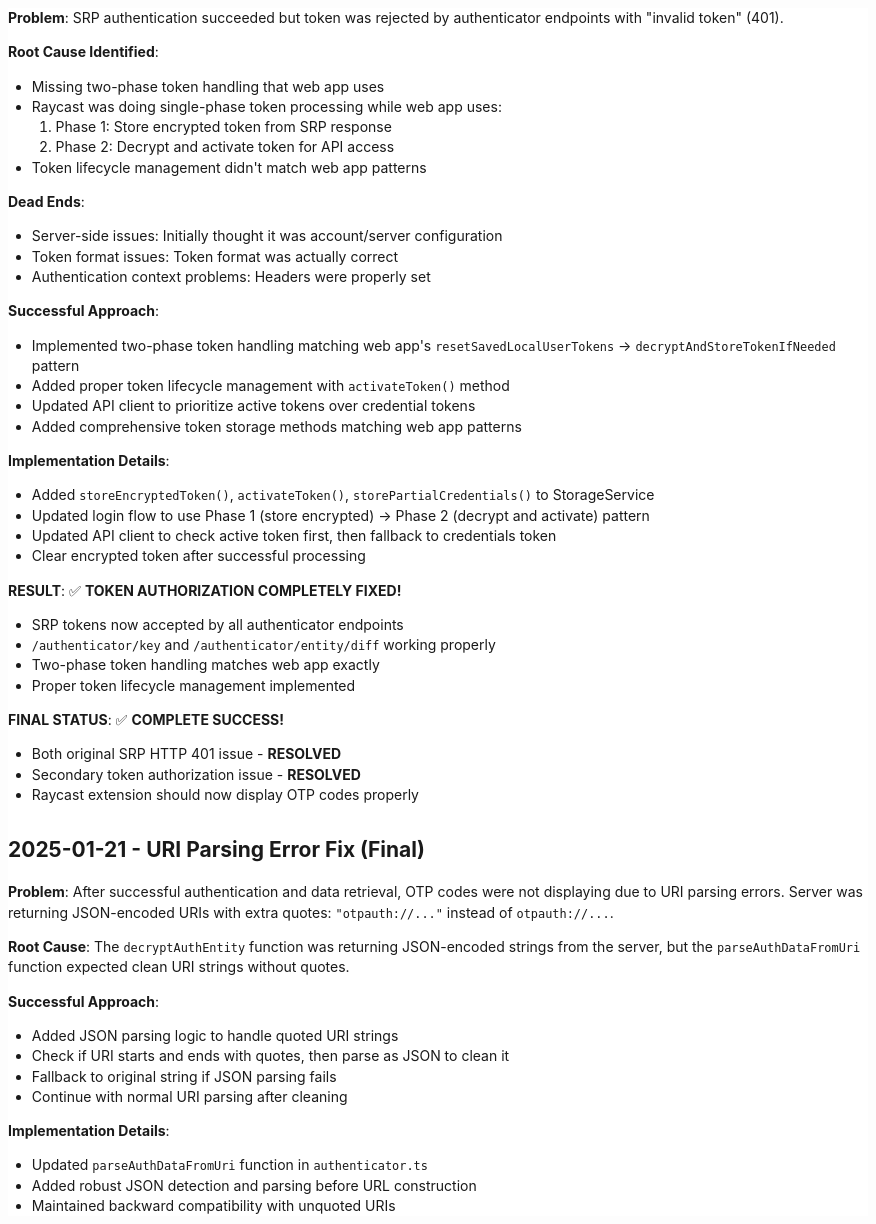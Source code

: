 **Problem**: SRP authentication succeeded but token was rejected by authenticator endpoints with "invalid token" (401).

**Root Cause Identified**: 
- Missing two-phase token handling that web app uses
- Raycast was doing single-phase token processing while web app uses:
  1. Phase 1: Store encrypted token from SRP response
  2. Phase 2: Decrypt and activate token for API access
- Token lifecycle management didn't match web app patterns

**Dead Ends**:
- Server-side issues: Initially thought it was account/server configuration
- Token format issues: Token format was actually correct
- Authentication context problems: Headers were properly set

**Successful Approach**:
- Implemented two-phase token handling matching web app's `resetSavedLocalUserTokens` → `decryptAndStoreTokenIfNeeded` pattern
- Added proper token lifecycle management with `activateToken()` method
- Updated API client to prioritize active tokens over credential tokens
- Added comprehensive token storage methods matching web app patterns

**Implementation Details**:
- Added `storeEncryptedToken()`, `activateToken()`, `storePartialCredentials()` to StorageService
- Updated login flow to use Phase 1 (store encrypted) → Phase 2 (decrypt and activate) pattern
- Updated API client to check active token first, then fallback to credentials token
- Clear encrypted token after successful processing

**RESULT**: ✅ **TOKEN AUTHORIZATION COMPLETELY FIXED!**
- SRP tokens now accepted by all authenticator endpoints
- `/authenticator/key` and `/authenticator/entity/diff` working properly
- Two-phase token handling matches web app exactly
- Proper token lifecycle management implemented

**FINAL STATUS**: ✅ **COMPLETE SUCCESS!**
- Both original SRP HTTP 401 issue - **RESOLVED**
- Secondary token authorization issue - **RESOLVED**
- Raycast extension should now display OTP codes properly

## 2025-01-21 - URI Parsing Error Fix (Final)

**Problem**: After successful authentication and data retrieval, OTP codes were not displaying due to URI parsing errors. Server was returning JSON-encoded URIs with extra quotes: `"otpauth://..."` instead of `otpauth://...`.

**Root Cause**: The `decryptAuthEntity` function was returning JSON-encoded strings from the server, but the `parseAuthDataFromUri` function expected clean URI strings without quotes.

**Successful Approach**: 
- Added JSON parsing logic to handle quoted URI strings
- Check if URI starts and ends with quotes, then parse as JSON to clean it
- Fallback to original string if JSON parsing fails
- Continue with normal URI parsing after cleaning

**Implementation Details**:
- Updated `parseAuthDataFromUri` function in `authenticator.ts`
- Added robust JSON detection and parsing before URL construction
- Maintained backward compatibility with unquoted URIs
